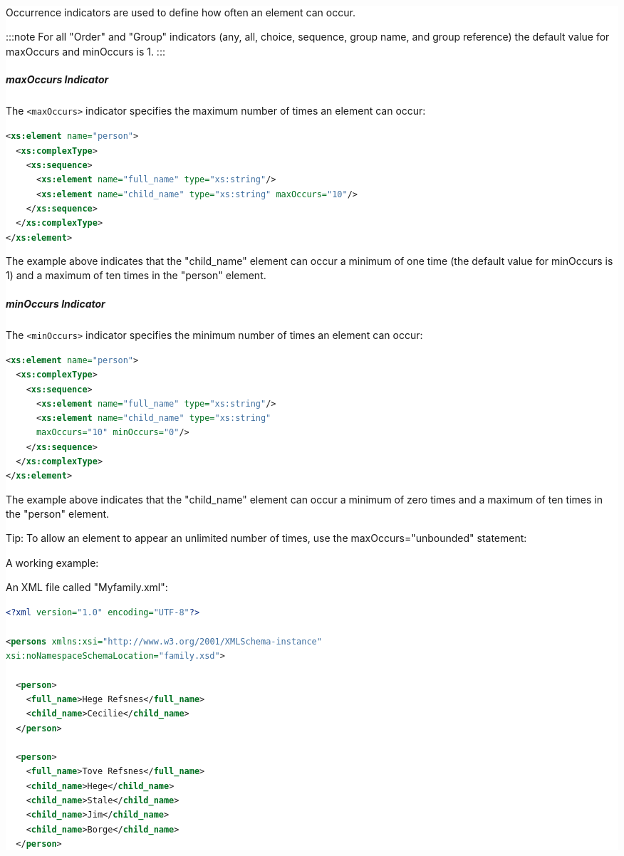 Occurrence indicators are used to define how often an element can occur.

:::note
For all "Order" and "Group" indicators (any, all, choice, sequence, group name, and group reference) the default value for maxOccurs and minOccurs is 1.
:::

##### maxOccurs Indicator

The `<maxOccurs>` indicator specifies the maximum number of times an element can occur:

```xml
<xs:element name="person">
  <xs:complexType>
    <xs:sequence>
      <xs:element name="full_name" type="xs:string"/>
      <xs:element name="child_name" type="xs:string" maxOccurs="10"/>
    </xs:sequence>
  </xs:complexType>
</xs:element>
```

The example above indicates that the "child_name" element can occur a minimum of one time (the default value for minOccurs is 1) and a maximum of ten times in the "person" element.

##### minOccurs Indicator

The `<minOccurs>` indicator specifies the minimum number of times an element can occur:

```xml
<xs:element name="person">
  <xs:complexType>
    <xs:sequence>
      <xs:element name="full_name" type="xs:string"/>
      <xs:element name="child_name" type="xs:string"
      maxOccurs="10" minOccurs="0"/>
    </xs:sequence>
  </xs:complexType>
</xs:element>
```

The example above indicates that the "child_name" element can occur a minimum of zero times and a maximum of ten times in the "person" element.

Tip: To allow an element to appear an unlimited number of times, use the maxOccurs="unbounded" statement:

A working example:

An XML file called "Myfamily.xml":

```xml
<?xml version="1.0" encoding="UTF-8"?>

<persons xmlns:xsi="http://www.w3.org/2001/XMLSchema-instance"
xsi:noNamespaceSchemaLocation="family.xsd">

  <person>
    <full_name>Hege Refsnes</full_name>
    <child_name>Cecilie</child_name>
  </person>

  <person>
    <full_name>Tove Refsnes</full_name>
    <child_name>Hege</child_name>
    <child_name>Stale</child_name>
    <child_name>Jim</child_name>
    <child_name>Borge</child_name>
  </person>

```